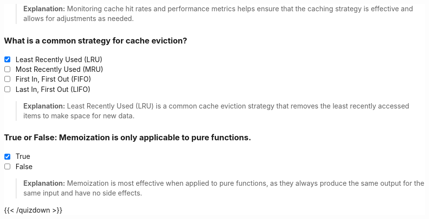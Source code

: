 > **Explanation:** Monitoring cache hit rates and performance metrics helps ensure that the caching strategy is effective and allows for adjustments as needed.

### What is a common strategy for cache eviction?

- [x] Least Recently Used (LRU)
- [ ] Most Recently Used (MRU)
- [ ] First In, First Out (FIFO)
- [ ] Last In, First Out (LIFO)

> **Explanation:** Least Recently Used (LRU) is a common cache eviction strategy that removes the least recently accessed items to make space for new data.

### True or False: Memoization is only applicable to pure functions.

- [x] True
- [ ] False

> **Explanation:** Memoization is most effective when applied to pure functions, as they always produce the same output for the same input and have no side effects.

{{< /quizdown >}}
